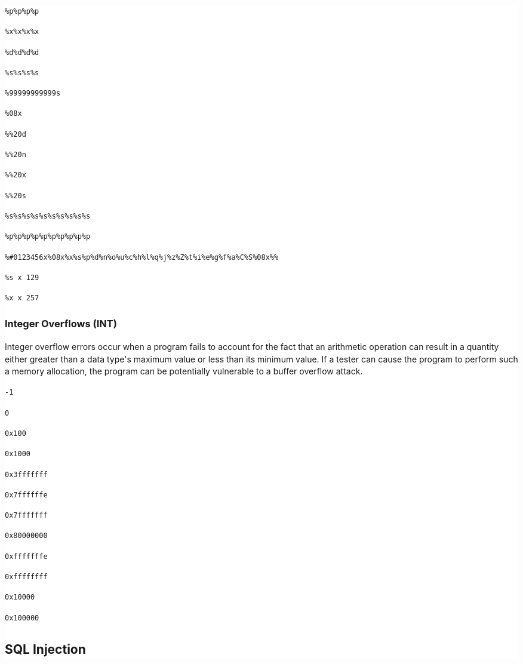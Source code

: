 `%p%p%p%p`

`%x%x%x%x`

`%d%d%d%d`

`%s%s%s%s`

`%99999999999s`

`%08x`

`%%20d`

`%%20n`

`%%20x`

`%%20s`

`%s%s%s%s%s%s%s%s%s%s`

`%p%p%p%p%p%p%p%p%p%p`

`%#0123456x%08x%x%s%p%d%n%o%u%c%h%l%q%j%z%Z%t%i%e%g%f%a%C%S%08x%%`

`%s x 129`

`%x x 257`

### Integer Overflows (INT)

Integer overflow errors occur when a program fails to account for the fact that an arithmetic operation can result in a quantity either greater than a data type's maximum value or less than its minimum value. If a tester can cause the program to perform such a memory allocation, the program can be potentially vulnerable to a buffer overflow attack.

`-1`

`0`

`0x100`

`0x1000`

`0x3fffffff`

`0x7ffffffe`

`0x7fffffff`

`0x80000000`

`0xfffffffe`

`0xffffffff`

`0x10000`

`0x100000`

## SQL Injection
